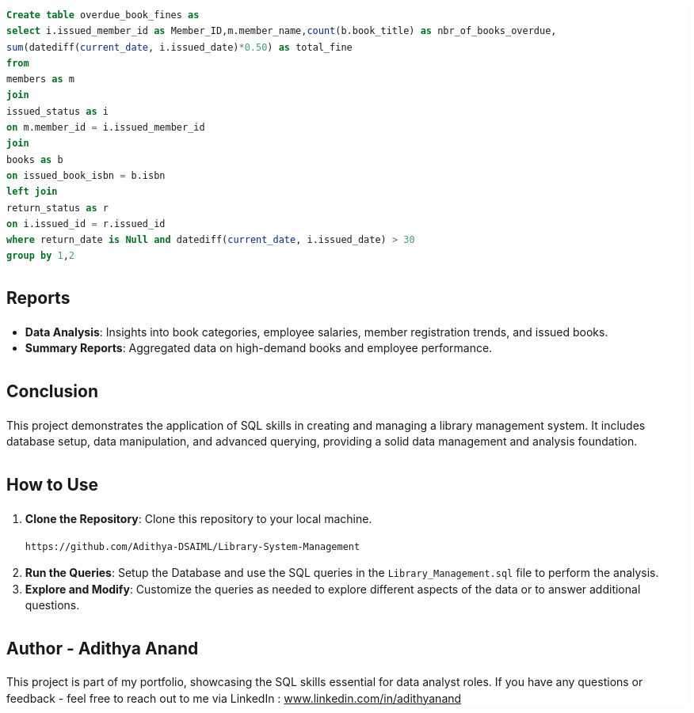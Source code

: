```sql
Create table overdue_book_fines as 
select i.issued_member_id as Member_ID,m.member_name,count(b.book_title) as nbr_of_books_overdue,
sum(datediff(current_date, i.issued_date)*0.50) as total_fine
from
members as m
join
issued_status as i
on m.member_id = i.issued_member_id
join
books as b
on issued_book_isbn = b.isbn
left join
return_status as r
on i.issued_id = r.issued_id
where return_date is Null and datediff(current_date, i.issued_date) > 30
group by 1,2
```

## Reports

- **Data Analysis**: Insights into book categories, employee salaries, member registration trends, and issued books.
- **Summary Reports**: Aggregated data on high-demand books and employee performance.

## Conclusion

This project demonstrates the application of SQL skills in creating and managing a library management system. It includes database setup, data manipulation, and advanced querying, providing a solid data management and analysis foundation.

## How to Use

1. **Clone the Repository**: Clone this repository to your local machine.
   ```sh
   https://github.com/Adithya-DSAIML/Library-System-Management
   ```
3. **Run the Queries**: Setup the Database and use the SQL queries in the `Library_Management.sql` file to perform the analysis.
4. **Explore and Modify**: Customize the queries as needed to explore different aspects of the data or to answer additional questions.

## Author - Adithya Anand

This project is part of my portfolio, showcasing the SQL skills essential for data analyst roles. If you have any questions or feedback - feel free to reach out to me via LinkedIn : www.linkedin.com/in/adithyanand
